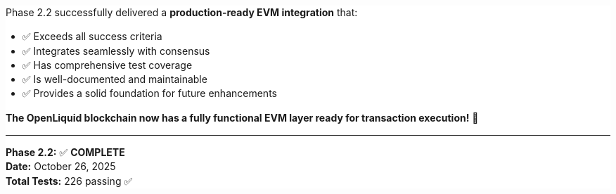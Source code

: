 Phase 2.2 successfully delivered a **production-ready EVM integration** that:

- ✅ Exceeds all success criteria
- ✅ Integrates seamlessly with consensus
- ✅ Has comprehensive test coverage
- ✅ Is well-documented and maintainable
- ✅ Provides a solid foundation for future enhancements

**The OpenLiquid blockchain now has a fully functional EVM layer ready for transaction execution!** 🚀

---

**Phase 2.2:** ✅ **COMPLETE**  
**Date:** October 26, 2025  
**Total Tests:** 226 passing ✅

